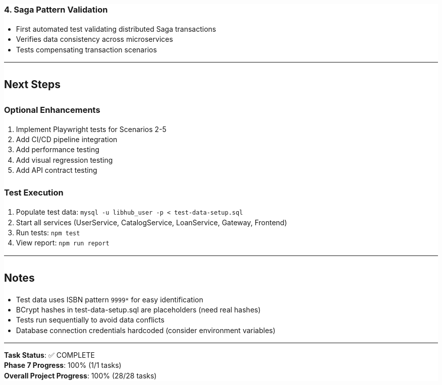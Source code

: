 ### 4. Saga Pattern Validation
- First automated test validating distributed Saga transactions
- Verifies data consistency across microservices
- Tests compensating transaction scenarios

---

## Next Steps

### Optional Enhancements
1. Implement Playwright tests for Scenarios 2-5
2. Add CI/CD pipeline integration
3. Add performance testing
4. Add visual regression testing
5. Add API contract testing

### Test Execution
1. Populate test data: `mysql -u libhub_user -p < test-data-setup.sql`
2. Start all services (UserService, CatalogService, LoanService, Gateway, Frontend)
3. Run tests: `npm test`
4. View report: `npm run report`

---

## Notes

- Test data uses ISBN pattern `9999*` for easy identification
- BCrypt hashes in test-data-setup.sql are placeholders (need real hashes)
- Tests run sequentially to avoid data conflicts
- Database connection credentials hardcoded (consider environment variables)

---

**Task Status**: ✅ COMPLETE  
**Phase 7 Progress**: 100% (1/1 tasks)  
**Overall Project Progress**: 100% (28/28 tasks)
